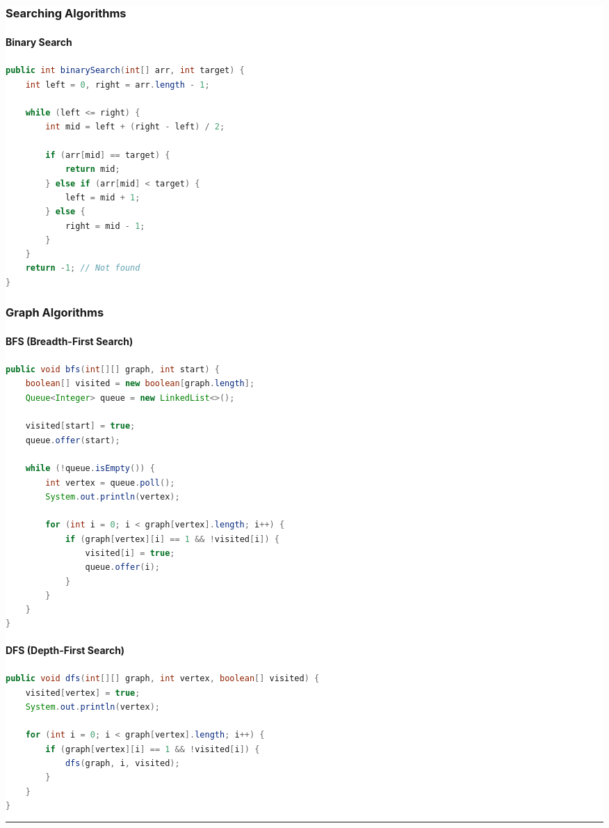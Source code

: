 ### Searching Algorithms

#### Binary Search
```java
public int binarySearch(int[] arr, int target) {
    int left = 0, right = arr.length - 1;
    
    while (left <= right) {
        int mid = left + (right - left) / 2;
        
        if (arr[mid] == target) {
            return mid;
        } else if (arr[mid] < target) {
            left = mid + 1;
        } else {
            right = mid - 1;
        }
    }
    return -1; // Not found
}
```

### Graph Algorithms

#### BFS (Breadth-First Search)
```java
public void bfs(int[][] graph, int start) {
    boolean[] visited = new boolean[graph.length];
    Queue<Integer> queue = new LinkedList<>();
    
    visited[start] = true;
    queue.offer(start);
    
    while (!queue.isEmpty()) {
        int vertex = queue.poll();
        System.out.println(vertex);
        
        for (int i = 0; i < graph[vertex].length; i++) {
            if (graph[vertex][i] == 1 && !visited[i]) {
                visited[i] = true;
                queue.offer(i);
            }
        }
    }
}
```

#### DFS (Depth-First Search)
```java
public void dfs(int[][] graph, int vertex, boolean[] visited) {
    visited[vertex] = true;
    System.out.println(vertex);
    
    for (int i = 0; i < graph[vertex].length; i++) {
        if (graph[vertex][i] == 1 && !visited[i]) {
            dfs(graph, i, visited);
        }
    }
}
```

---